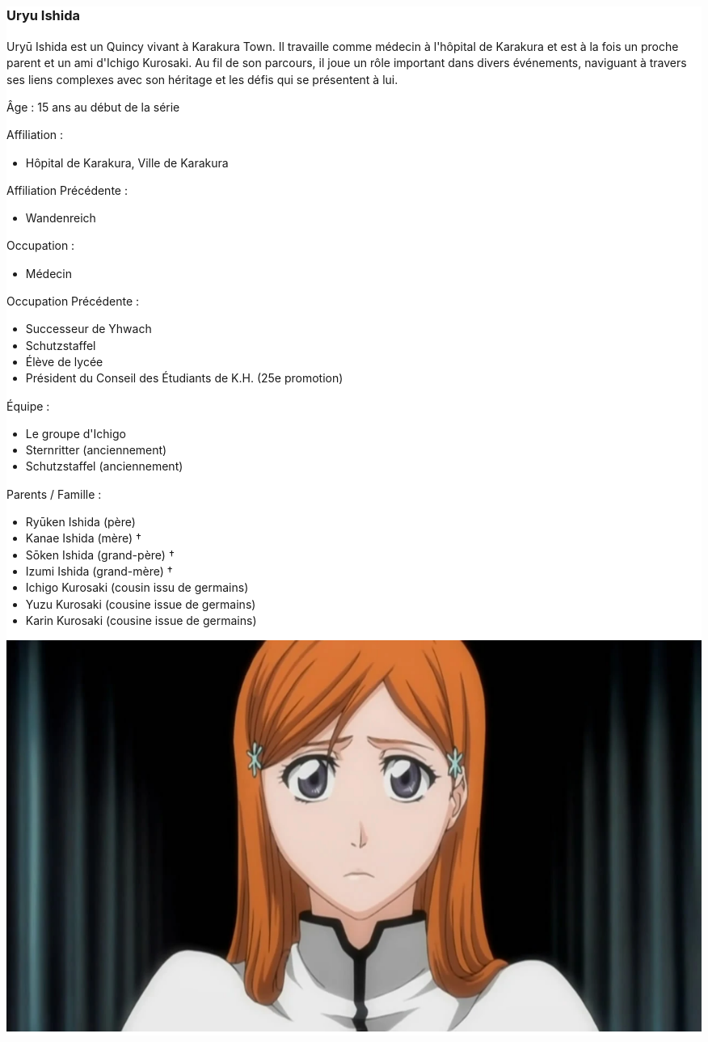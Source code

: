 ### Uryu Ishida

Uryū Ishida est un Quincy vivant à Karakura Town. Il travaille comme médecin à l'hôpital de Karakura et est à la fois un proche parent et un ami d'Ichigo Kurosaki. Au fil de son parcours, il joue un rôle important dans divers événements, naviguant à travers ses liens complexes avec son héritage et les défis qui se présentent à lui.

Âge : 15 ans au début de la série 

Affiliation :

- Hôpital de Karakura, Ville de Karakura

Affiliation Précédente :

- Wandenreich

Occupation :

- Médecin

Occupation Précédente :

- Successeur de Yhwach
- Schutzstaffel
- Élève de lycée
- Président du Conseil des Étudiants de K.H. (25e promotion)

Équipe :

- Le groupe d'Ichigo
- Sternritter (anciennement)
- Schutzstaffel (anciennement)

Parents / Famille :

- Ryūken Ishida (père)
- Kanae Ishida (mère) †
- Sōken Ishida (grand-père) †
- Izumi Ishida (grand-mère) †
- Ichigo Kurosaki (cousin issu de germains)
- Yuzu Kurosaki (cousine issue de germains)
- Karin Kurosaki (cousine issue de germains)

![Orihime](../Images/orihime.webp)